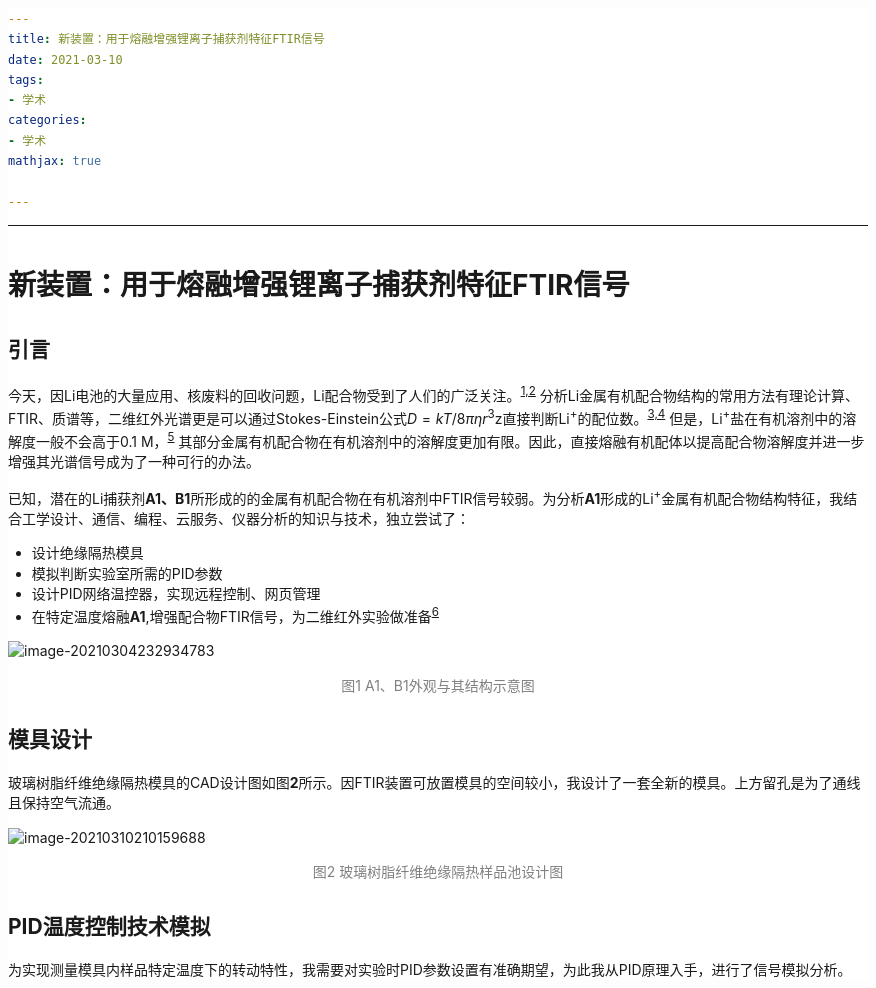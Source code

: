 ```yaml
---
title: 新装置：用于熔融增强锂离子捕获剂特征FTIR信号
date: 2021-03-10
tags:
- 学术
categories:
- 学术
mathjax: true

---
```



---

# 新装置：用于熔融增强锂离子捕获剂特征FTIR信号

## 引言

今天，因Li电池的大量应用、核废料的回收问题，Li配合物受到了人们的广泛关注。<sup><a href="#ref1">1,2</a></sup> 分析Li金属有机配合物结构的常用方法有理论计算、FTIR、质谱等，二维红外光谱更是可以通过Stokes-Einstein公式$D=kT/8\pi\eta r^3$z直接判断Li<sup>+</sup>的配位数。<sup><a href="#ref3">3,4</a></sup> 但是，Li<sup>+</sup>盐在有机溶剂中的溶解度一般不会高于0.1 M，<sup><a href="#ref5">5</a></sup> 其部分金属有机配合物在有机溶剂中的溶解度更加有限。因此，直接熔融有机配体以提高配合物溶解度并进一步增强其光谱信号成为了一种可行的办法。

已知，潜在的Li捕获剂**A1、B1**所形成的的金属有机配合物在有机溶剂中FTIR信号较弱。为分析**A1**形成的Li<sup>+</sup>金属有机配合物结构特征，我结合工学设计、通信、编程、云服务、仪器分析的知识与技术，独立尝试了：

- 设计绝缘隔热模具
- 模拟判断实验室所需的PID参数
- 设计PID网络温控器，实现远程控制、网页管理
- 在特定温度熔融**A1**,增强配合物FTIR信号，为二维红外实验做准备<sup><a href="#ref6">6</a></sup> 

![image-20210304232934783](https://gitee.com/DF-Master/yidapicbed/raw/master/20210310203347.png)

<center><font color="gray">图1 A1、B1外观与其结构示意图
    </p></font></center>

    
## 模具设计

玻璃树脂纤维绝缘隔热模具的CAD设计图如图**2**所示。因FTIR装置可放置模具的空间较小，我设计了一套全新的模具。上方留孔是为了通线且保持空气流通。

![image-20210310210159688](https://gitee.com/DF-Master/yidapicbed/raw/master/20210310210159.png)

<center><font color="gray">图2 玻璃树脂纤维绝缘隔热样品池设计图
    </p></font></center>

## PID温度控制技术模拟

为实现测量模具内样品特定温度下的转动特性，我需要对实验时PID参数设置有准确期望，为此我从PID原理入手，进行了信号模拟分析。
